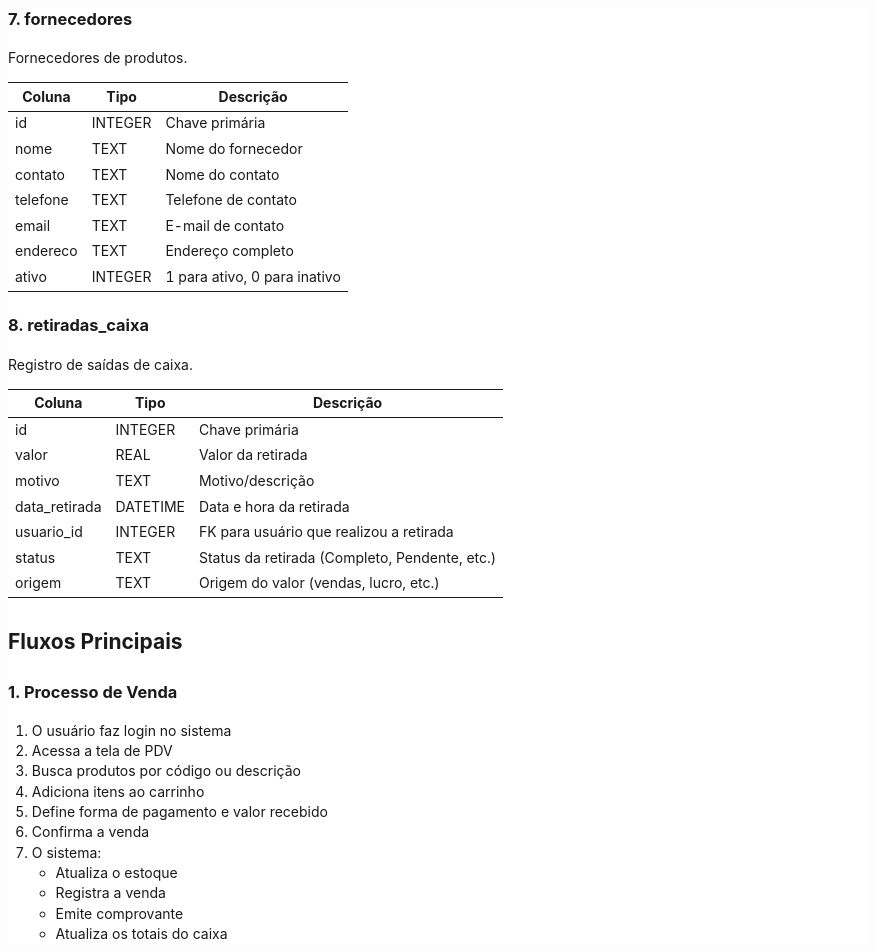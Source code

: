 ### 7. fornecedores
Fornecedores de produtos.

| Coluna | Tipo | Descrição |
|--------|------|------------|
| id | INTEGER | Chave primária |
| nome | TEXT | Nome do fornecedor |
| contato | TEXT | Nome do contato |
| telefone | TEXT | Telefone de contato |
| email | TEXT | E-mail de contato |
| endereco | TEXT | Endereço completo |
| ativo | INTEGER | 1 para ativo, 0 para inativo |

### 8. retiradas_caixa
Registro de saídas de caixa.

| Coluna | Tipo | Descrição |
|--------|------|------------|
| id | INTEGER | Chave primária |
| valor | REAL | Valor da retirada |
| motivo | TEXT | Motivo/descrição |
| data_retirada | DATETIME | Data e hora da retirada |
| usuario_id | INTEGER | FK para usuário que realizou a retirada |
| status | TEXT | Status da retirada (Completo, Pendente, etc.) |
| origem | TEXT | Origem do valor (vendas, lucro, etc.) |

## Fluxos Principais

### 1. Processo de Venda
1. O usuário faz login no sistema
2. Acessa a tela de PDV
3. Busca produtos por código ou descrição
4. Adiciona itens ao carrinho
5. Define forma de pagamento e valor recebido
6. Confirma a venda
7. O sistema:
   - Atualiza o estoque
   - Registra a venda
   - Emite comprovante
   - Atualiza os totais do caixa
